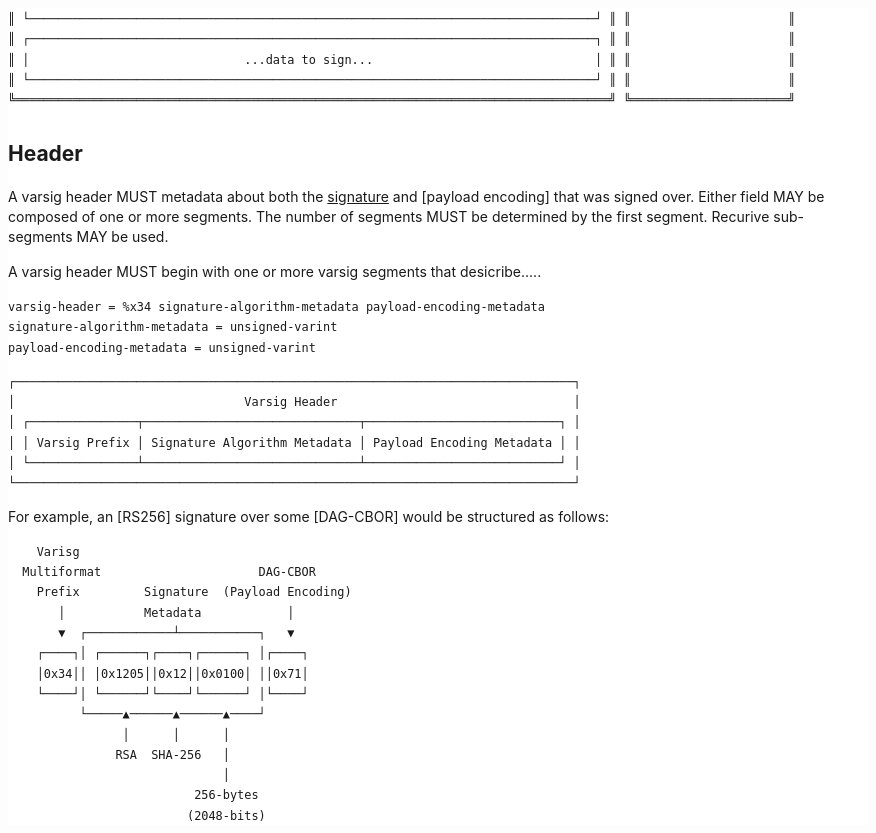 ```
║ └───────────────────────────────────────────────────────────────────────────────┘ ║ ║                      ║
║ ┌───────────────────────────────────────────────────────────────────────────────┐ ║ ║                      ║
║ │                              ...data to sign...                               │ ║ ║                      ║
║ └───────────────────────────────────────────────────────────────────────────────┘ ║ ║                      ║
╚═══════════════════════════════════════════════════════════════════════════════════╝ ╚══════════════════════╝
```

## Header

A varsig header MUST metadata about both the [signature] and [payload encoding] that was signed over. Either field MAY be composed of one or more segments. The number of segments MUST be determined by the first segment. Recurive sub-segments MAY be used.

A varsig header MUST begin with one or more varsig segments that desicribe.....

```abnf
varsig-header = %x34 signature-algorithm-metadata payload-encoding-metadata
signature-algorithm-metadata = unsigned-varint
payload-encoding-metadata = unsigned-varint
```

```
┌──────────────────────────────────────────────────────────────────────────────┐
│                                Varsig Header                                 │
│ ┌───────────────┬──────────────────────────────┬───────────────────────────┐ │
│ │ Varsig Prefix │ Signature Algorithm Metadata │ Payload Encoding Metadata │ │
│ └───────────────┴──────────────────────────────┴───────────────────────────┘ │
└──────────────────────────────────────────────────────────────────────────────┘
```

For example, an [RS256] signature over some [DAG-CBOR] would be structured as follows:
 
```
    Varisg
  Multiformat                      DAG-CBOR
    Prefix         Signature  (Payload Encoding)
       │           Metadata            │
       ▼  ┌────────────┴───────────┐   ▼
    ┌────┐│ ┌──────┐┌────┐┌──────┐ │┌────┐
    │0x34││ │0x1205││0x12││0x0100│ ││0x71│
    └────┘│ └──────┘└────┘└──────┘ │└────┘
          └─────▲──────▲──────▲────┘
                │      │      │
               RSA  SHA-256   │
                              │
                          256-bytes
                         (2048-bits)
```


[Header]: #header
[Signature]: #signature
[Common Signature Algorithms]: #common-signature-algorithms
[CAR]: https://ipld.io/specs/transport/car/
[CID]: https://docs.ipfs.tech/concepts/content-addressing/
[DAG-JSON]: https://ipld.io/specs/codecs/dag-json/spec/
[DKIM]: https://en.wikipedia.org/wiki/DomainKeys_Identified_Mail
[EIP-191]: https://eips.ethereum.org/EIPS/eip-191
[EdDSA]: https://datatracker.ietf.org/doc/html/rfc8032
[How (not) to sign a JSON object]: https://latacora.micro.blog/2019/07/24/how-not-to.html
[IPLD Data Model]: https://ipld.io/docs/data-model/kinds/
[IPLD]: https://ipld.io/docs/
[JWT]: https://www.rfc-editor.org/rfc/rfc7519
[Multicodec]: https://github.com/multiformats/multicodec
[Multiformats]: https://multiformats.io
[PKI Layer Cake]: https://link.springer.com/chapter/10.1007/978-3-642-14577-3_22
[Parse Don't Validate]: https://lexi-lambda.github.io/blog/2019/11/05/parse-don-t-validate/
[RFC 2119]: https://datatracker.ietf.org/doc/html/rfc2119
[RFC 7519]: https://www.rfc-editor.org/rfc/rfc7519
[RFC 8259]: https://www.rfc-editor.org/rfc/rfc8259#page-10
[RSASSA-PKCS #1 v1.5]: https://www.rfc-editor.org/rfc/rfc2313
[Taxonomy of Attacks]: https://www.blackhat.com/presentations/bh-usa-07/Hill/Whitepaper/bh-usa-07-hill-WP.pdf
[`secp256k1`]: https://en.bitcoin.it/wiki/Secp256k1
[base64]: https://en.wikipedia.org/wiki/Base64
[canonicalization attacks]: https://soatok.blog/2021/07/30/canonicalization-attacks-against-macs-and-signatures/
[multibase]: https://github.com/multiformats/multibase
[multicodec]: https://github.com/multiformats/multicodec
[raw binary multicodec]: https://github.com/multiformats/multicodec/blob/master/table.csv#L40
[unsigned varint]: https://github.com/multiformats/unsigned-varint